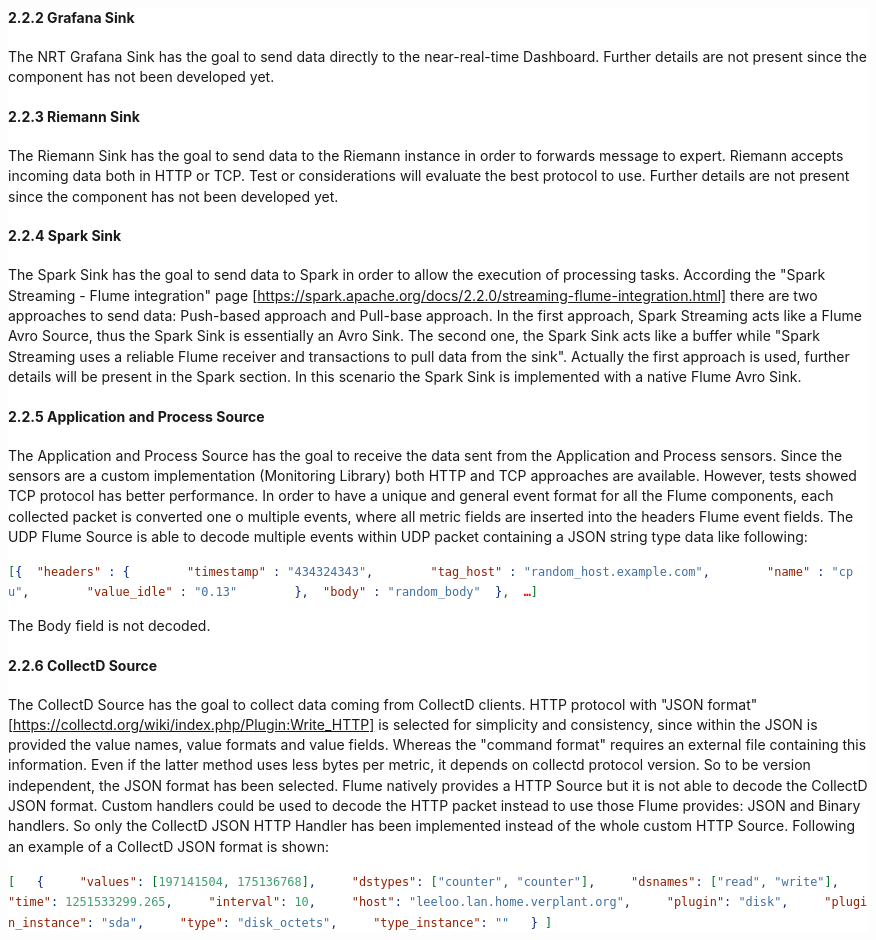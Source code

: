 #### 2.2.2 Grafana Sink

The NRT Grafana Sink has the goal to send data directly to the near-real-time Dashboard. Further details are not present since the component has not been developed yet.

#### 2.2.3 Riemann Sink

The Riemann Sink has the goal to send data to the Riemann instance in order to forwards message to expert.
Riemann accepts incoming data both in HTTP or TCP. Test or considerations will evaluate the best protocol to use.
Further details are not present since the component has not been developed yet.

#### 2.2.4 Spark Sink

The Spark Sink has the goal to send data to Spark in order to allow the execution of processing tasks. According the "Spark Streaming - Flume integration" page [https://spark.apache.org/docs/2.2.0/streaming-flume-integration.html] there are two approaches to send data: Push-based approach and Pull-base approach.
In the first approach, Spark Streaming acts like a Flume Avro Source, thus the Spark Sink is essentially an Avro Sink. The second one, the Spark Sink acts like a buffer while "Spark Streaming uses a reliable Flume receiver and transactions to pull data from the sink". Actually the first approach is used, further details will be present in the Spark section. In this scenario the Spark Sink is implemented with a native Flume Avro Sink.

#### 2.2.5 Application and Process Source

The Application and Process Source has the goal to receive the data sent from the Application and Process sensors. Since the sensors are a custom implementation (Monitoring Library) both HTTP and TCP approaches are available. However, tests showed TCP protocol has better performance. In order to have a unique and general event format for all the Flume components, each collected packet is converted one o multiple events, where all metric fields are inserted into the headers Flume event fields. The UDP Flume Source is able to decode multiple events within UDP packet containing a JSON string type data like following:
```JSON
[{  "headers" : {        "timestamp" : "434324343",        "tag_host" : "random_host.example.com",        "name" : "cpu",        "value_idle" : "0.13"        },  "body" : "random_body"  },  …]
```
The Body field is not decoded.

#### 2.2.6 CollectD Source

The CollectD Source has the goal to collect data coming from CollectD clients. HTTP protocol with "JSON format"[https://collectd.org/wiki/index.php/Plugin:Write_HTTP] is selected for simplicity and consistency, since within the JSON is provided the value names, value formats and value fields. Whereas the "command format" requires an external file containing this information. Even if the latter method uses less bytes per metric, it depends on collectd protocol version. So to be version independent, the JSON format has been selected.
Flume natively provides a HTTP Source but it is not able to decode the CollectD JSON format. Custom handlers could be used to decode the HTTP packet instead to use those Flume provides: JSON and Binary handlers. So only the CollectD JSON HTTP Handler has been implemented instead of the whole custom HTTP Source.
Following an example of a CollectD JSON format is shown:
```JSON
[   {     "values": [197141504, 175136768],     "dstypes": ["counter", "counter"],     "dsnames": ["read", "write"],     "time": 1251533299.265,     "interval": 10,     "host": "leeloo.lan.home.verplant.org",     "plugin": "disk",     "plugin_instance": "sda",     "type": "disk_octets",     "type_instance": ""   } ]
```
